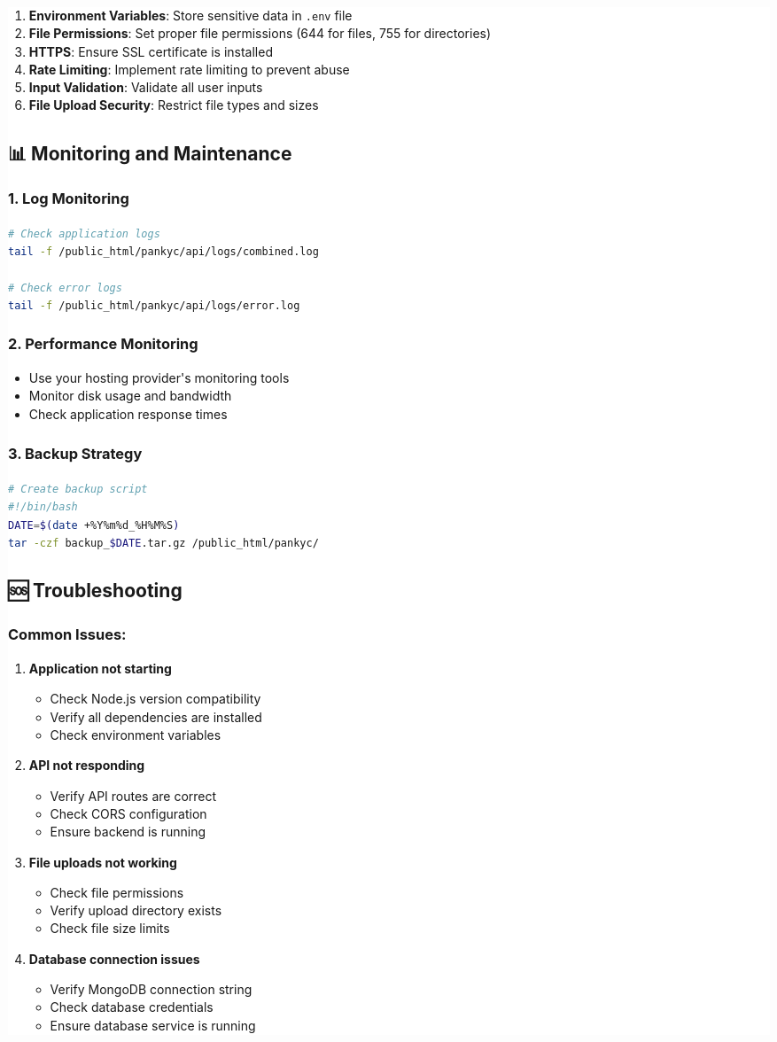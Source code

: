 1. **Environment Variables**: Store sensitive data in `.env` file
2. **File Permissions**: Set proper file permissions (644 for files, 755 for directories)
3. **HTTPS**: Ensure SSL certificate is installed
4. **Rate Limiting**: Implement rate limiting to prevent abuse
5. **Input Validation**: Validate all user inputs
6. **File Upload Security**: Restrict file types and sizes

## 📊 **Monitoring and Maintenance**

### **1. Log Monitoring**
```bash
# Check application logs
tail -f /public_html/pankyc/api/logs/combined.log

# Check error logs
tail -f /public_html/pankyc/api/logs/error.log
```

### **2. Performance Monitoring**
- Use your hosting provider's monitoring tools
- Monitor disk usage and bandwidth
- Check application response times

### **3. Backup Strategy**
```bash
# Create backup script
#!/bin/bash
DATE=$(date +%Y%m%d_%H%M%S)
tar -czf backup_$DATE.tar.gz /public_html/pankyc/
```

## 🆘 **Troubleshooting**

### **Common Issues:**

1. **Application not starting**
   - Check Node.js version compatibility
   - Verify all dependencies are installed
   - Check environment variables

2. **API not responding**
   - Verify API routes are correct
   - Check CORS configuration
   - Ensure backend is running

3. **File uploads not working**
   - Check file permissions
   - Verify upload directory exists
   - Check file size limits

4. **Database connection issues**
   - Verify MongoDB connection string
   - Check database credentials
   - Ensure database service is running

